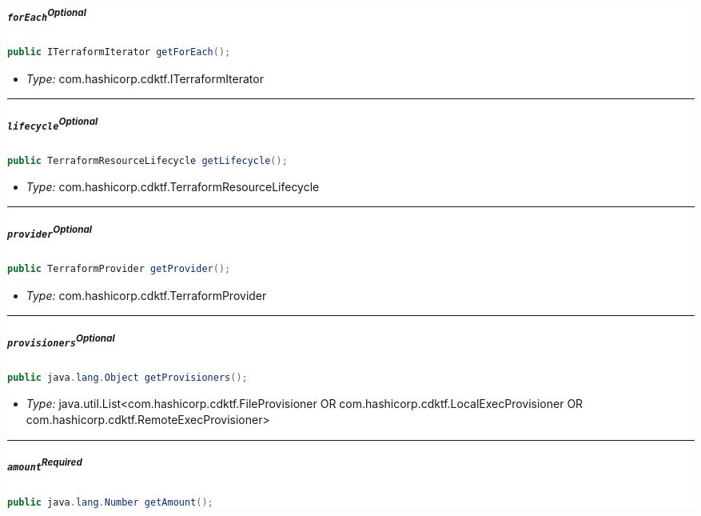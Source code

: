 
##### `forEach`<sup>Optional</sup> <a name="forEach" id="@cdktf/provider-azurerm.consumptionBudgetManagementGroup.ConsumptionBudgetManagementGroupConfig.property.forEach"></a>

```java
public ITerraformIterator getForEach();
```

- *Type:* com.hashicorp.cdktf.ITerraformIterator

---

##### `lifecycle`<sup>Optional</sup> <a name="lifecycle" id="@cdktf/provider-azurerm.consumptionBudgetManagementGroup.ConsumptionBudgetManagementGroupConfig.property.lifecycle"></a>

```java
public TerraformResourceLifecycle getLifecycle();
```

- *Type:* com.hashicorp.cdktf.TerraformResourceLifecycle

---

##### `provider`<sup>Optional</sup> <a name="provider" id="@cdktf/provider-azurerm.consumptionBudgetManagementGroup.ConsumptionBudgetManagementGroupConfig.property.provider"></a>

```java
public TerraformProvider getProvider();
```

- *Type:* com.hashicorp.cdktf.TerraformProvider

---

##### `provisioners`<sup>Optional</sup> <a name="provisioners" id="@cdktf/provider-azurerm.consumptionBudgetManagementGroup.ConsumptionBudgetManagementGroupConfig.property.provisioners"></a>

```java
public java.lang.Object getProvisioners();
```

- *Type:* java.util.List<com.hashicorp.cdktf.FileProvisioner OR com.hashicorp.cdktf.LocalExecProvisioner OR com.hashicorp.cdktf.RemoteExecProvisioner>

---

##### `amount`<sup>Required</sup> <a name="amount" id="@cdktf/provider-azurerm.consumptionBudgetManagementGroup.ConsumptionBudgetManagementGroupConfig.property.amount"></a>

```java
public java.lang.Number getAmount();
```
